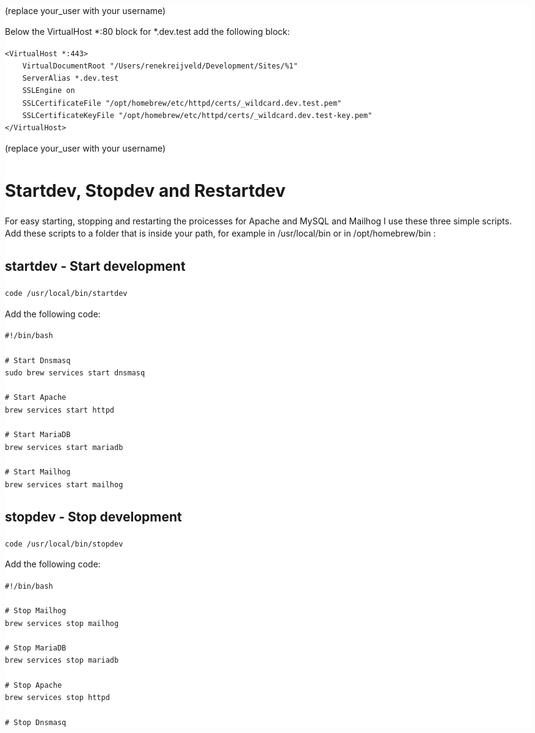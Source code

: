 (replace your_user with your username)

Below the VirtualHost *:80 block for *.dev.test add the following block:

```
<VirtualHost *:443>
    VirtualDocumentRoot "/Users/renekreijveld/Development/Sites/%1"
    ServerAlias *.dev.test
    SSLEngine on
    SSLCertificateFile "/opt/homebrew/etc/httpd/certs/_wildcard.dev.test.pem"
    SSLCertificateKeyFile "/opt/homebrew/etc/httpd/certs/_wildcard.dev.test-key.pem"
</VirtualHost>
```

(replace your_user with your username)

# Startdev, Stopdev and Restartdev

For easy starting, stopping and restarting the proicesses for Apache and MySQL and Mailhog I use these three simple scripts. Add these scripts to a folder that is inside your path, for example in /usr/local/bin or in /opt/homebrew/bin :

## startdev - Start development

```
code /usr/local/bin/startdev
```

Add the following code:

```
#!/bin/bash

# Start Dnsmasq
sudo brew services start dnsmasq

# Start Apache
brew services start httpd

# Start MariaDB
brew services start mariadb

# Start Mailhog
brew services start mailhog
```

## stopdev - Stop development

```
code /usr/local/bin/stopdev
```

Add the following code:

```
#!/bin/bash

# Stop Mailhog
brew services stop mailhog

# Stop MariaDB
brew services stop mariadb

# Stop Apache
brew services stop httpd

# Stop Dnsmasq
```